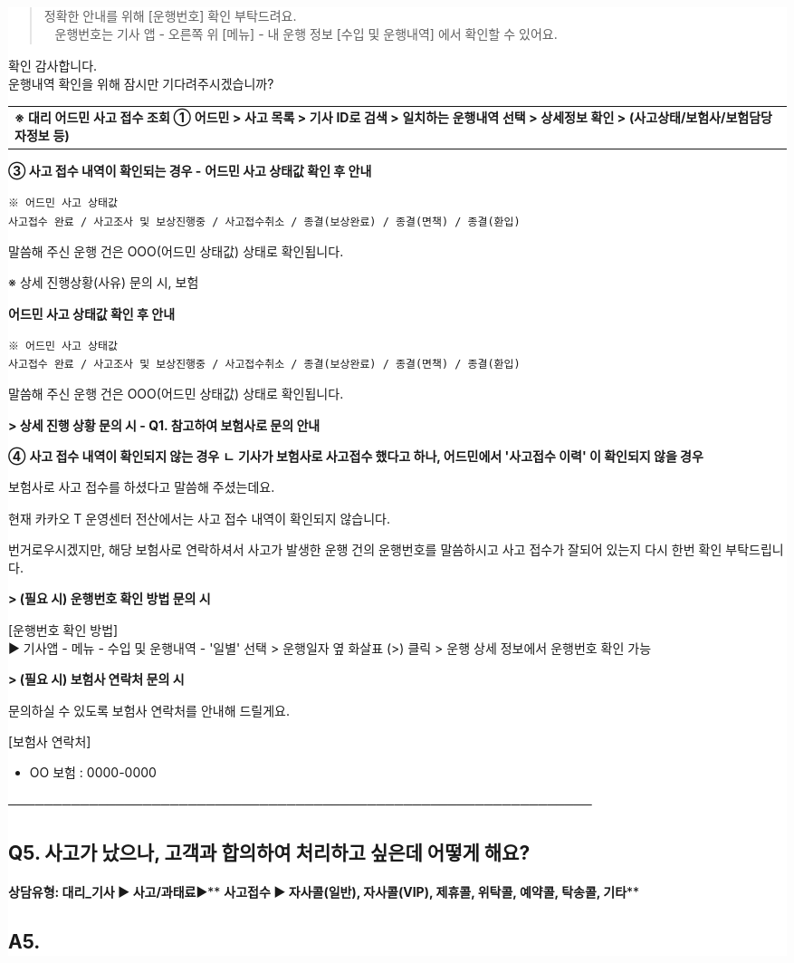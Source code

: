 > 정확한 안내를 위해 [운행번호] 확인 부탁드려요.  
   운행번호는 기사 앱 - 오른쪽 위 [메뉴] - 내 운행 정보 [수입 및 운행내역] 에서 확인할 수 있어요.

확인 감사합니다.   
운행내역 확인을 위해 잠시만 기다려주시겠습니까?

|  |
| --- |
| **※ 대리 어드민 사고 접수 조회**  **①** **어드민 > 사고 목록 > 기사 ID로 검색 > 일치하는 운행내역 선택 > 상세정보 확인 > (사고상태/보험사/보험담당자정보 등)** |

**③ 사고 접수 내역이 확인되는 경우 -** **어드민 사고 상태값 확인 후 안내**

```
※ 어드민 사고 상태값  
사고접수 완료 / 사고조사 및 보상진행중 / 사고접수취소 / 종결(보상완료) / 종결(면책) / 종결(환입)
```

말씀해 주신 운행 건은 OOO(어드민 상태값) 상태로 확인됩니다.

※ 상세 진행상황(사유) 문의 시, 보험

**어드민 사고 상태값 확인 후 안내**

```
※ 어드민 사고 상태값  
사고접수 완료 / 사고조사 및 보상진행중 / 사고접수취소 / 종결(보상완료) / 종결(면책) / 종결(환입)
```

말씀해 주신 운행 건은 OOO(어드민 상태값) 상태로 확인됩니다.

**> 상세 진행 상황 문의 시 - Q1. 참고하여 보험사로 문의 안내**

**④** **사고 접수 내역이 확인되지 않는 경우** **ㄴ** **기사가 보험사로 사고접수 했다고 하나, 어드민에서 '사고접수 이력' 이 확인되지 않을 경우**

보험사로 사고 접수를 하셨다고 말씀해 주셨는데요.

현재 카카오 T 운영센터 전산에서는 사고 접수 내역이 확인되지 않습니다.

번거로우시겠지만, 해당 보험사로 연락하셔서 사고가 발생한 운행 건의 운행번호를 말씀하시고 사고 접수가 잘되어 있는지 다시 한번 확인 부탁드립니다.

**> (필요 시) 운행번호 확인 방법 문의 시**

[운행번호 확인 방법]  
▶ 기사앱 - 메뉴 - 수입 및 운행내역 - '일별' 선택 > 운행일자 옆 화살표 (>) 클릭 > 운행 상세 정보에서 운행번호 확인 가능

**> (필요 시) 보험사 연락처 문의 시**

문의하실 수 있도록 보험사 연락처를 안내해 드릴게요.

[보험사 연락처]  
- OO 보험 : 0000-0000

─────────────────────────────────────────────────────────────────

**Q5. 사고가 났으나, 고객과 합의하여 처리하고 싶은데 어떻게 해요?**
------------------------------------------

**상담유형: **대리\_기사 ▶ 사고/과태료****▶** **사고접수 ▶ 자사콜(일반), 자사콜(VIP), 제휴콜, 위탁콜, 예약콜, 탁송콜, 기타****

**A5.**
-------
